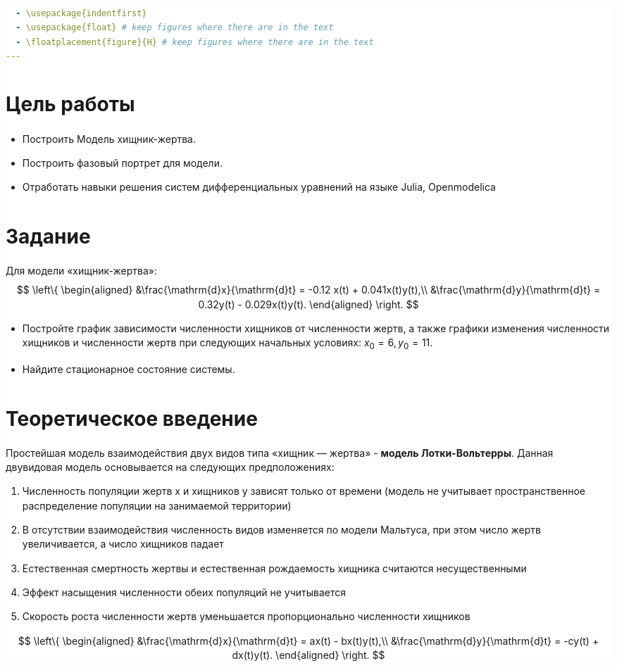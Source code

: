 ```yaml
  - \usepackage{indentfirst}
  - \usepackage{float} # keep figures where there are in the text
  - \floatplacement{figure}{H} # keep figures where there are in the text
---
```

# Цель работы

- Построить Модель хищник-жертва.

- Построить фазовый портрет для модели.

- Отработать навыки решения систем дифференциальных уравнений на языке Julia, Openmodelica

# Задание 

Для модели «хищник-жертва»:
$$
  \left\{
  \begin{aligned}
  &\frac{\mathrm{d}x}{\mathrm{d}t} = -0.12 x(t) + 0.041x(t)y(t),\\
  &\frac{\mathrm{d}y}{\mathrm{d}t} = 0.32y(t) - 0.029x(t)y(t).
  \end{aligned}
  \right.
$$

- Постройте график зависимости численности хищников от численности жертв, а также графики изменения численности хищников и численности жертв при следующих начальных условиях: $x_0 = 6, y_0 = 11.$

- Найдите стационарное состояние системы.


# Теоретическое введение

Простейшая модель взаимодействия двух видов типа «хищник — жертва» - **модель Лотки-Вольтерры**. Данная двувидовая модель основывается на следующих предположениях:

1. Численность популяции жертв x и хищников y зависят только от времени (модель не учитывает пространственное распределение популяции на занимаемой территории)

2. В отсутствии взаимодействия численность видов изменяется по модели Мальтуса, при этом число жертв увеличивается, а число хищников падает

3. Естественная смертность жертвы и естественная рождаемость хищника считаются несущественными

4. Эффект насыщения численности обеих популяций не учитывается

5. Скорость роста численности жертв уменьшается пропорционально численности хищников

$$
  \left\{
  \begin{aligned}
  &\frac{\mathrm{d}x}{\mathrm{d}t} = ax(t) - bx(t)y(t),\\
  &\frac{\mathrm{d}y}{\mathrm{d}t} = -cy(t) + dx(t)y(t).
  \end{aligned}
  \right.
$$
